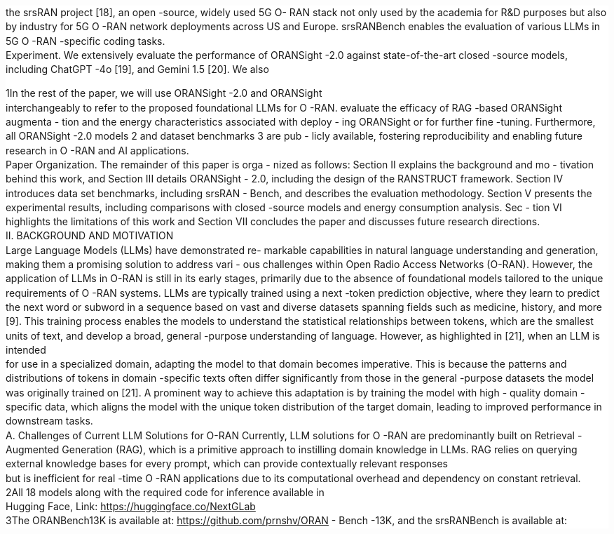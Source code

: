 the srsRAN  project  [18],  an open -source,  widely  used 5G O- 
RAN stack not only used by the academia for R&D purposes 
but also by industry for 5G O -RAN network deployments 
across US and Europe. srsRANBench enables the evaluation 
of various LLMs in 5G O -RAN -specific coding tasks.  
Experiment. We extensively evaluate the performance of 
ORANSight -2.0 against  state-of-the-art closed -source  models, 
including  ChatGPT -4o [19],  and Gemini  1.5 [20].  We also 
 
1In the rest of the paper, we will use ORANSight -2.0 and ORANSight  
interchangeably to refer to the proposed foundational LLMs for O -RAN.  evaluate the efficacy of RAG -based ORANSight augmenta - 
tion and the energy characteristics associated with deploy - 
ing ORANSight or for further fine -tuning. Furthermore, all 
ORANSight -2.0 models 2 and dataset benchmarks 3 are pub - 
licly available, fostering reproducibility and enabling future 
research in O -RAN and AI applications.  
Paper Organization. The remainder of this paper is orga - 
nized as follows: Section II explains the background and mo - 
tivation behind this work, and Section III details ORANSight - 
2.0, including the design of the RANSTRUCT framework. 
Section  IV introduces  data set benchmarks,  including  srsRAN - 
Bench, and describes the evaluation methodology. Section V 
presents the experimental results, including comparisons with 
closed -source models and energy consumption analysis. Sec - 
tion VI highlights the limitations of this work and Section VII 
concludes the paper and discusses future research directions.  
II. BACKGROUND  AND  MOTIVATION  
Large Language Models (LLMs) have demonstrated re- 
markable capabilities in natural language understanding and 
generation, making them a promising solution to address vari - 
ous challenges  within  Open  Radio  Access  Networks  (O-RAN). 
However,  the application  of LLMs  in O-RAN  is still in its early 
stages, primarily due to the absence of foundational models 
tailored to the unique requirements of O -RAN systems. LLMs 
are typically trained using a next -token prediction objective, 
where they learn to predict the next word or subword in a 
sequence based on vast and diverse datasets spanning fields 
such as medicine, history, and more [9]. This training process 
enables the models to understand the statistical relationships 
between tokens, which are the smallest units of text, and 
develop a broad, general -purpose understanding of language. 
However, as highlighted in [21],  when an LLM is intended  
for use in a specialized domain, adapting the model to that 
domain becomes imperative. This is because the patterns and 
distributions of tokens in domain -specific texts often differ 
significantly from those in the general -purpose datasets the 
model was originally trained on [21].  A prominent way to 
achieve this adaptation is by training the model with high - 
quality  domain -specific  data,  which  aligns  the model  with 
the unique  token  distribution  of the target  domain,  leading 
to improved performance in downstream tasks.  
A. Challenges  of Current  LLM  Solutions  for O-RAN 
Currently, LLM solutions for O -RAN are predominantly 
built on Retrieval -Augmented Generation (RAG), which is a 
primitive approach to instilling domain knowledge in LLMs. 
RAG relies on querying external knowledge bases for every 
prompt, which can provide contextually relevant responses  
but is inefficient for real -time O -RAN applications due to its 
computational  overhead and dependency on constant retrieval.  
2All 18 models along with the required code for inference available in  
Hugging Face, Link: https://huggingface.co/NextGLab  
3The ORANBench13K is available at: https://github.com/prnshv/ORAN - 
Bench -13K,  and the srsRANBench is available at:  